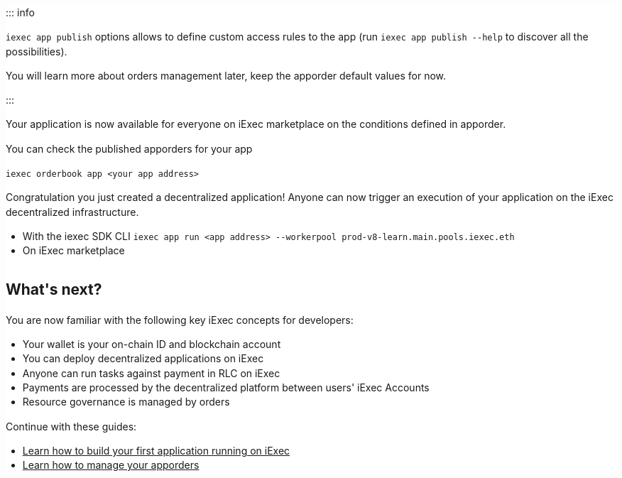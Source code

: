 ::: info

`iexec app publish` options allows to define custom access rules to the app
\(run `iexec app publish --help` to discover all the possibilities\).

You will learn more about orders management later, keep the apporder default
values for now.

:::

Your application is now available for everyone on iExec marketplace on the
conditions defined in apporder.

You can check the published apporders for your app

```text
iexec orderbook app <your app address>
```

Congratulation you just created a decentralized application! Anyone can now
trigger an execution of your application on the iExec decentralized
infrastructure.

- With the iexec SDK CLI
  `iexec app run <app address> --workerpool prod-v8-learn.main.pools.iexec.eth`
- On iExec marketplace

## What's next?

You are now familiar with the following key iExec concepts for developers:

- Your wallet is your on-chain ID and blockchain account
- You can deploy decentralized applications on iExec
- Anyone can run tasks against payment in RLC on iExec
- Payments are processed by the decentralized platform between users' iExec
  Accounts
- Resource governance is managed by orders

Continue with these guides:

- [Learn how to build your first application running on iExec](your-first-app.md)
- [Learn how to manage your apporders](/guides/build-iapp/build-&-deploy#manage-your-apporders)
